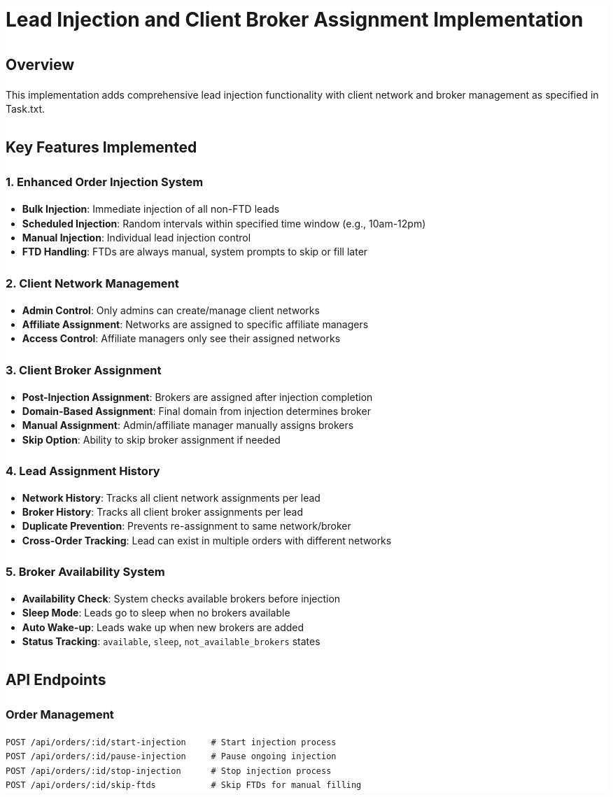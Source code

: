 # Lead Injection and Client Broker Assignment Implementation

## Overview
This implementation adds comprehensive lead injection functionality with client network and broker management as specified in Task.txt.

## Key Features Implemented

### 1. Enhanced Order Injection System
- **Bulk Injection**: Immediate injection of all non-FTD leads
- **Scheduled Injection**: Random intervals within specified time window (e.g., 10am-12pm)
- **Manual Injection**: Individual lead injection control
- **FTD Handling**: FTDs are always manual, system prompts to skip or fill later

### 2. Client Network Management
- **Admin Control**: Only admins can create/manage client networks
- **Affiliate Assignment**: Networks are assigned to specific affiliate managers
- **Access Control**: Affiliate managers only see their assigned networks

### 3. Client Broker Assignment
- **Post-Injection Assignment**: Brokers are assigned after injection completion
- **Domain-Based Assignment**: Final domain from injection determines broker
- **Manual Assignment**: Admin/affiliate manager manually assigns brokers
- **Skip Option**: Ability to skip broker assignment if needed

### 4. Lead Assignment History
- **Network History**: Tracks all client network assignments per lead
- **Broker History**: Tracks all client broker assignments per lead
- **Duplicate Prevention**: Prevents re-assignment to same network/broker
- **Cross-Order Tracking**: Lead can exist in multiple orders with different networks

### 5. Broker Availability System
- **Availability Check**: System checks available brokers before injection
- **Sleep Mode**: Leads go to sleep when no brokers available
- **Auto Wake-up**: Leads wake up when new brokers are added
- **Status Tracking**: `available`, `sleep`, `not_available_brokers` states

## API Endpoints

### Order Management
```
POST /api/orders/:id/start-injection     # Start injection process
POST /api/orders/:id/pause-injection     # Pause ongoing injection
POST /api/orders/:id/stop-injection      # Stop injection process
POST /api/orders/:id/skip-ftds           # Skip FTDs for manual filling
```
